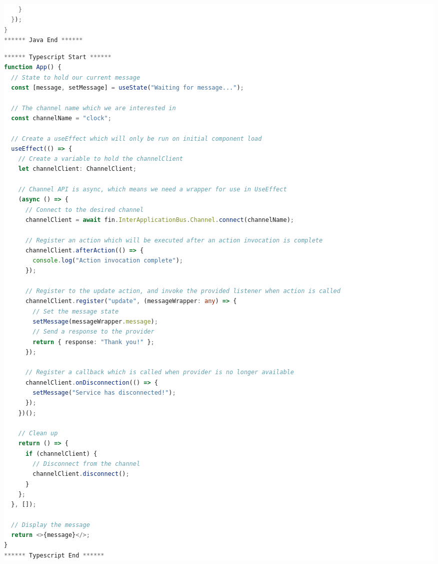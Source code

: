 ~~~java
    }
  });
}
****** Java End ******
~~~

~~~typescript
****** Typescript Start ******
function App() {
  // State to hold our current message
  const [message, setMessage] = useState("Waiting for message...");

  // The channel name which we are interested in
  const channelName = "clock";

  // Create a useEffect which will only be run on initial component load
  useEffect(() => {
    // Create a variable to hold the channelClient
    let channelClient: ChannelClient;

    // Channel API is async, which means we need a wrapper for use in UseEffect
    (async () => {
      // Connect to the desired channel
      channelClient = await fin.InterApplicationBus.Channel.connect(channelName);

      // Register an action which will be executed after an action invocation is complete
      channelClient.afterAction(() => {
        console.log("Action invocation complete");
      });

      // Register to the update action, and invoke the provided listener when action is called
      channelClient.register("update", (messageWrapper: any) => {
        // Set the message state
        setMessage(messageWrapper.message);
        // Send a response to the provider
        return { response: "Thank you!" };
      });

      // Register a callback which is called when provider is no longer available
      channelClient.onDisconnection(() => {
        setMessage("Service has disconnected!");
      });
    })();

    // Clean up
    return () => {
      if (channelClient) {
        // Disconnect from the channel
        channelClient.disconnect();
      }
    };
  }, []);

  // Display the message
  return <>{message}</>;
}
****** Typescript End ******
~~~
